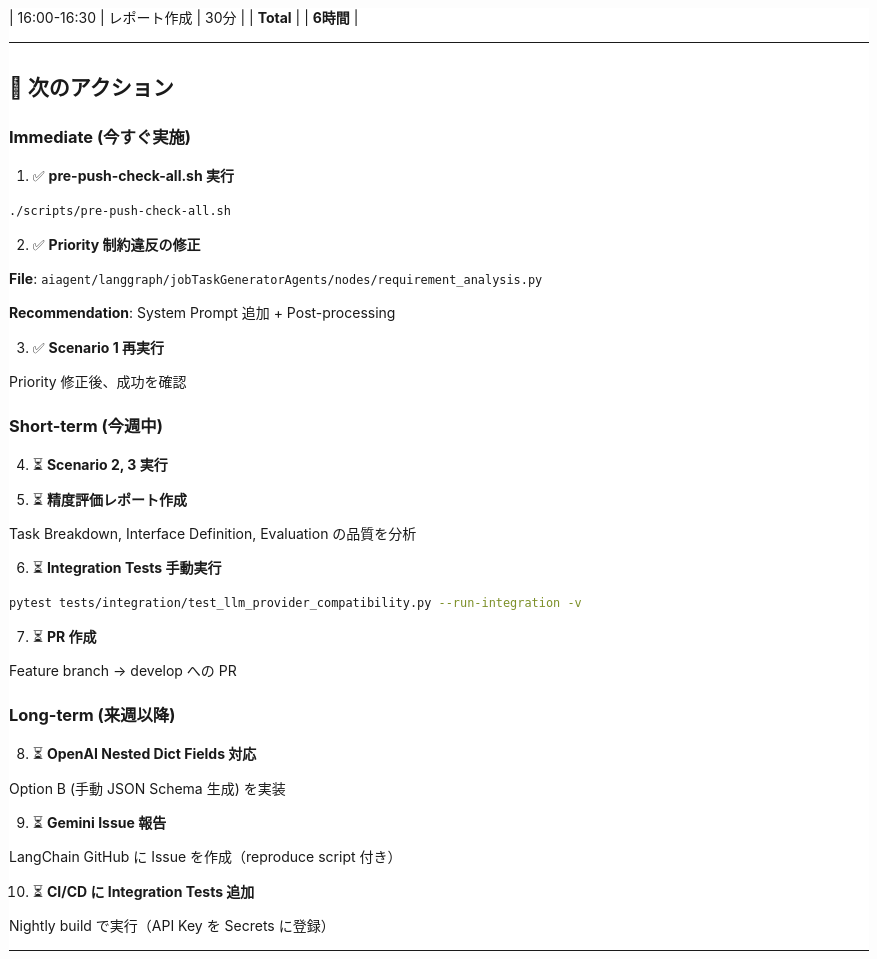 | 16:00-16:30 | レポート作成 | 30分 |
| **Total** | | **6時間** |

---

## 🎯 次のアクション

### Immediate (今すぐ実施)

1. ✅ **pre-push-check-all.sh 実行**

```bash
./scripts/pre-push-check-all.sh
```

2. ✅ **Priority 制約違反の修正**

**File**: `aiagent/langgraph/jobTaskGeneratorAgents/nodes/requirement_analysis.py`

**Recommendation**: System Prompt 追加 + Post-processing

3. ✅ **Scenario 1 再実行**

Priority 修正後、成功を確認

### Short-term (今週中)

4. ⏳ **Scenario 2, 3 実行**

5. ⏳ **精度評価レポート作成**

Task Breakdown, Interface Definition, Evaluation の品質を分析

6. ⏳ **Integration Tests 手動実行**

```bash
pytest tests/integration/test_llm_provider_compatibility.py --run-integration -v
```

7. ⏳ **PR 作成**

Feature branch → develop への PR

### Long-term (来週以降)

8. ⏳ **OpenAI Nested Dict Fields 対応**

Option B (手動 JSON Schema 生成) を実装

9. ⏳ **Gemini Issue 報告**

LangChain GitHub に Issue を作成（reproduce script 付き）

10. ⏳ **CI/CD に Integration Tests 追加**

Nightly build で実行（API Key を Secrets に登録）

---
